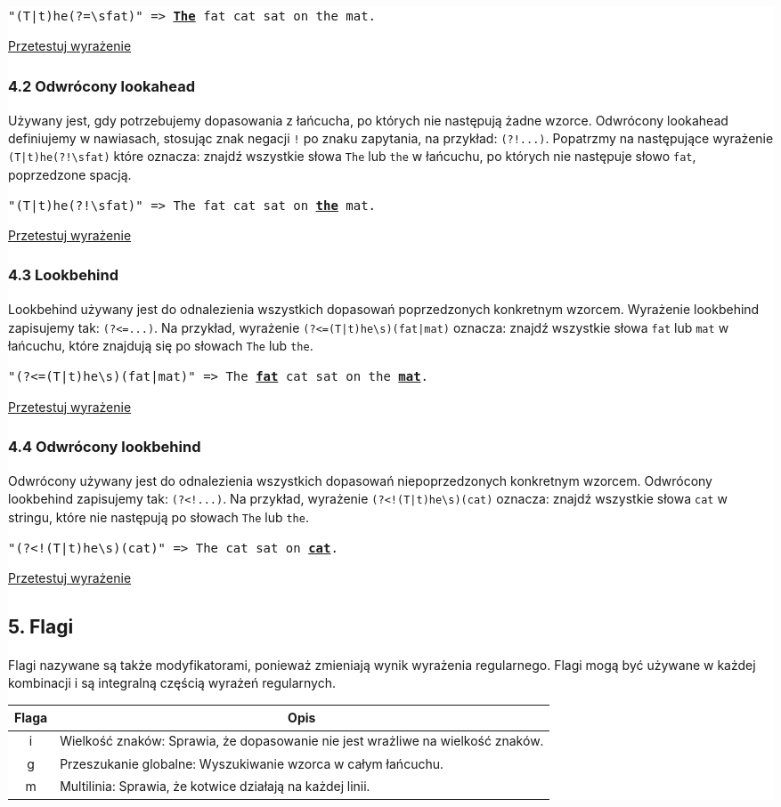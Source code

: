 <pre>
"(T|t)he(?=\sfat)" => <a href="#learn-regex"><strong>The</strong></a> fat cat sat on the mat.
</pre>

[Przetestuj wyrażenie](https://regex101.com/r/IDDARt/1)

### 4.2 Odwrócony lookahead

Używany jest, gdy potrzebujemy dopasowania z łańcucha, po których nie następują
żadne wzorce. Odwrócony lookahead definiujemy w nawiasach, stosując znak negacji
`!` po znaku zapytania, na przykład: `(?!...)`. Popatrzmy na następujące wyrażenie
`(T|t)he(?!\sfat)` które oznacza: znajdź wszystkie słowa `The` lub `the` w łańcuchu,
po których nie następuje słowo `fat`, poprzedzone spacją.

<pre>
"(T|t)he(?!\sfat)" => The fat cat sat on <a href="#learn-regex"><strong>the</strong></a> mat.
</pre>

[Przetestuj wyrażenie](https://regex101.com/r/V32Npg/1)

### 4.3 Lookbehind

Lookbehind używany jest do odnalezienia wszystkich dopasowań poprzedzonych konkretnym
wzorcem. Wyrażenie lookbehind zapisujemy tak: `(?<=...)`. Na przykład, wyrażenie
`(?<=(T|t)he\s)(fat|mat)` oznacza: znajdź wszystkie słowa `fat` lub `mat` w łańcuchu,
które znajdują się po słowach `The` lub `the`.

<pre>
"(?<=(T|t)he\s)(fat|mat)" => The <a href="#learn-regex"><strong>fat</strong></a> cat sat on the <a href="#learn-regex"><strong>mat</strong></a>.
</pre>

[Przetestuj wyrażenie](https://regex101.com/r/avH165/1)

### 4.4 Odwrócony lookbehind

Odwrócony używany jest do odnalezienia wszystkich dopasowań niepoprzedzonych konkretnym
wzorcem. Odwrócony lookbehind zapisujemy tak: `(?<!...)`. Na przykład, wyrażenie
`(?<!(T|t)he\s)(cat)` oznacza: znajdź wszystkie słowa `cat` w stringu, które nie następują
po słowach `The` lub `the`.

<pre>
"(?&lt;!(T|t)he\s)(cat)" => The cat sat on <a href="#learn-regex"><strong>cat</strong></a>.
</pre>

[Przetestuj wyrażenie](https://regex101.com/r/8Efx5G/1)

## 5. Flagi

Flagi nazywane są także modyfikatorami, ponieważ zmieniają wynik wyrażenia regularnego.
Flagi mogą być używane w każdej kombinacji i są integralną częścią wyrażeń regularnych.

|Flaga|Opis|
|:----:|----|
|i|Wielkość znaków: Sprawia, że dopasowanie nie jest wrażliwe na wielkość znaków.|
|g|Przeszukanie globalne: Wyszukiwanie wzorca w całym łańcuchu.|
|m|Multilinia: Sprawia, że kotwice działają na każdej linii.|
